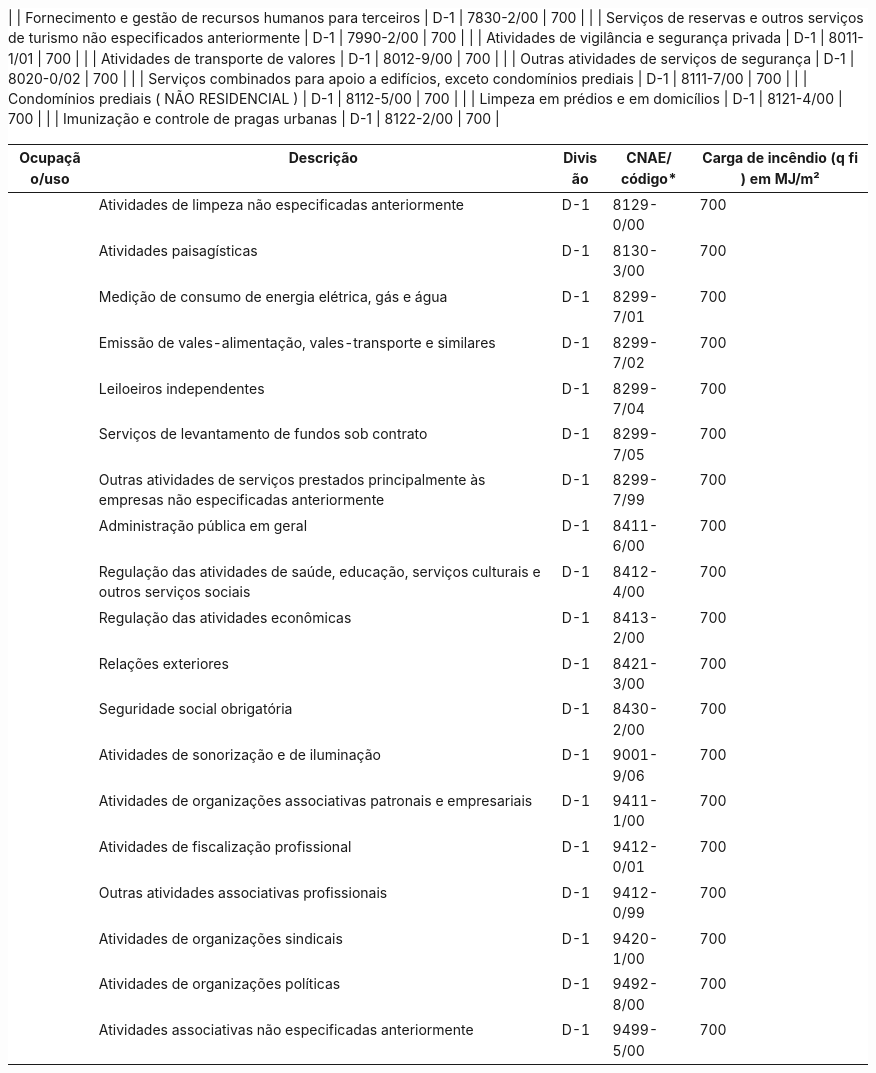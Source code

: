 |                | Fornecimento e gestão de recursos humanos para terceiros                                                             | D-1       | 7830-2/00       |                                  700 |
|                | Serviços de reservas e outros serviços de turismo não especificados anteriormente                                    | D-1       | 7990-2/00       |                                  700 |
|                | Atividades de vigilância e segurança privada                                                                         | D-1       | 8011-1/01       |                                  700 |
|                | Atividades de transporte de valores                                                                                  | D-1       | 8012-9/00       |                                  700 |
|                | Outras atividades de serviços de segurança                                                                           | D-1       | 8020-0/02       |                                  700 |
|                | Serviços combinados para apoio a edifícios, exceto condomínios prediais                                              | D-1       | 8111-7/00       |                                  700 |
|                | Condomínios prediais ( NÃO RESIDENCIAL )                                                                             | D-1       | 8112-5/00       |                                  700 |
|                | Limpeza em prédios e em domicílios                                                                                   | D-1       | 8121-4/00       |                                  700 |
|                | Imunização e controle de pragas urbanas                                                                              | D-1       | 8122-2/00       |                                  700 |

| Ocupação/uso   | Descrição                                                                                          | Divisão   | CNAE/ código*   |   Carga de incêndio (q fi ) em MJ/m² |
|----------------|----------------------------------------------------------------------------------------------------|-----------|-----------------|--------------------------------------|
|                | Atividades de limpeza não especificadas anteriormente                                              | D-1       | 8129-0/00       |                                  700 |
|                | Atividades paisagísticas                                                                           | D-1       | 8130-3/00       |                                  700 |
|                | Medição de consumo de energia elétrica, gás e água                                                 | D-1       | 8299-7/01       |                                  700 |
|                | Emissão de vales-alimentação, vales-transporte e similares                                         | D-1       | 8299-7/02       |                                  700 |
|                | Leiloeiros independentes                                                                           | D-1       | 8299-7/04       |                                  700 |
|                | Serviços de levantamento de fundos sob contrato                                                    | D-1       | 8299-7/05       |                                  700 |
|                | Outras atividades de serviços prestados principalmente às empresas não especificadas anteriormente | D-1       | 8299-7/99       |                                  700 |
|                | Administração pública em geral                                                                     | D-1       | 8411-6/00       |                                  700 |
|                | Regulação das atividades de saúde, educação, serviços culturais e outros serviços sociais          | D-1       | 8412-4/00       |                                  700 |
|                | Regulação das atividades econômicas                                                                | D-1       | 8413-2/00       |                                  700 |
|                | Relações exteriores                                                                                | D-1       | 8421-3/00       |                                  700 |
|                | Seguridade social obrigatória                                                                      | D-1       | 8430-2/00       |                                  700 |
|                | Atividades de sonorização e de iluminação                                                          | D-1       | 9001-9/06       |                                  700 |
|                | Atividades de organizações associativas patronais e empresariais                                   | D-1       | 9411-1/00       |                                  700 |
|                | Atividades de fiscalização profissional                                                            | D-1       | 9412-0/01       |                                  700 |
|                | Outras atividades associativas profissionais                                                       | D-1       | 9412-0/99       |                                  700 |
|                | Atividades de organizações sindicais                                                               | D-1       | 9420-1/00       |                                  700 |
|                | Atividades de organizações políticas                                                               | D-1       | 9492-8/00       |                                  700 |
|                | Atividades associativas não especificadas anteriormente                                            | D-1       | 9499-5/00       |                                  700 |